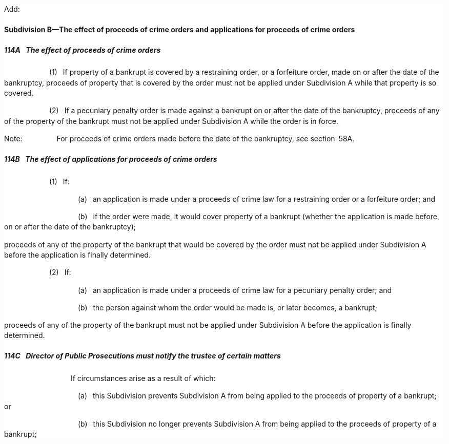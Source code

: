 Add:

#### Subdivision B—The effect of proceeds of crime orders and applications for proceeds of crime orders

##### <a id="114A"></a>114A  The effect of proceeds of crime orders

             (1)  If property of a bankrupt is covered by a restraining order, or a forfeiture order, made on or after the date of the bankruptcy, proceeds of property that is covered by the order must not be applied under Subdivision A while that property is so covered.

             (2)  If a pecuniary penalty order is made against a bankrupt on or after the date of the bankruptcy, proceeds of any of the property of the bankrupt must not be applied under Subdivision A while the order is in force.

Note:          For proceeds of crime orders made before the date of the bankruptcy, see section 58A.

##### <a id="114B"></a>114B  The effect of applications for proceeds of crime orders

             (1)  If:

                     (a)  an application is made under a proceeds of crime law for a restraining order or a forfeiture order; and

                     (b)  if the order were made, it would cover property of a bankrupt (whether the application is made before, on or after the date of the bankruptcy);

proceeds of any of the property of the bankrupt that would be covered by the order must not be applied under Subdivision A before the application is finally determined.

             (2)  If:

                     (a)  an application is made under a proceeds of crime law for a pecuniary penalty order; and

                     (b)  the person against whom the order would be made is, or later becomes, a bankrupt;

proceeds of any of the property of the bankrupt must not be applied under Subdivision A before the application is finally determined.

##### <a id="114C"></a>114C  Director of Public Prosecutions must notify the trustee of certain matters

                   If circumstances arise as a result of which:

                     (a)  this Subdivision prevents Subdivision A from being applied to the proceeds of property of a bankrupt; or

                     (b)  this Subdivision no longer prevents Subdivision A from being applied to the proceeds of property of a bankrupt;

